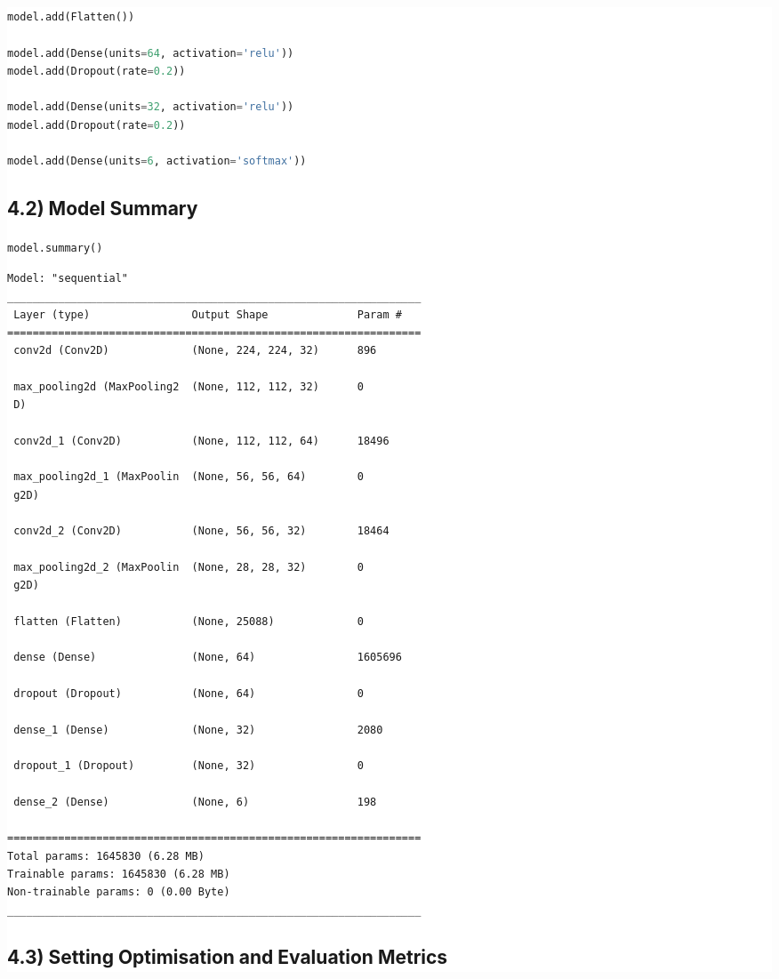 ```python
model.add(Flatten())

model.add(Dense(units=64, activation='relu'))
model.add(Dropout(rate=0.2))

model.add(Dense(units=32, activation='relu'))
model.add(Dropout(rate=0.2))

model.add(Dense(units=6, activation='softmax'))
```

## 4.2) Model Summary


```python
model.summary()
```

    Model: "sequential"
    _________________________________________________________________
     Layer (type)                Output Shape              Param #   
    =================================================================
     conv2d (Conv2D)             (None, 224, 224, 32)      896       
                                                                     
     max_pooling2d (MaxPooling2  (None, 112, 112, 32)      0         
     D)                                                              
                                                                     
     conv2d_1 (Conv2D)           (None, 112, 112, 64)      18496     
                                                                     
     max_pooling2d_1 (MaxPoolin  (None, 56, 56, 64)        0         
     g2D)                                                            
                                                                     
     conv2d_2 (Conv2D)           (None, 56, 56, 32)        18464     
                                                                     
     max_pooling2d_2 (MaxPoolin  (None, 28, 28, 32)        0         
     g2D)                                                            
                                                                     
     flatten (Flatten)           (None, 25088)             0         
                                                                     
     dense (Dense)               (None, 64)                1605696   
                                                                     
     dropout (Dropout)           (None, 64)                0         
                                                                     
     dense_1 (Dense)             (None, 32)                2080      
                                                                     
     dropout_1 (Dropout)         (None, 32)                0         
                                                                     
     dense_2 (Dense)             (None, 6)                 198       
                                                                     
    =================================================================
    Total params: 1645830 (6.28 MB)
    Trainable params: 1645830 (6.28 MB)
    Non-trainable params: 0 (0.00 Byte)
    _________________________________________________________________


## 4.3) Setting Optimisation and Evaluation Metrics
